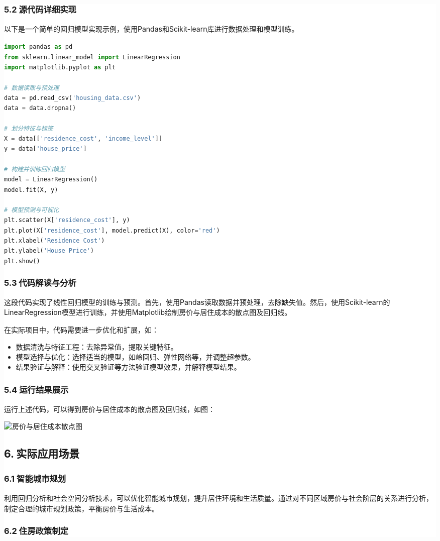 ### 5.2 源代码详细实现

以下是一个简单的回归模型实现示例，使用Pandas和Scikit-learn库进行数据处理和模型训练。

```python
import pandas as pd
from sklearn.linear_model import LinearRegression
import matplotlib.pyplot as plt

# 数据读取与预处理
data = pd.read_csv('housing_data.csv')
data = data.dropna()

# 划分特征与标签
X = data[['residence_cost', 'income_level']]
y = data['house_price']

# 构建并训练回归模型
model = LinearRegression()
model.fit(X, y)

# 模型预测与可视化
plt.scatter(X['residence_cost'], y)
plt.plot(X['residence_cost'], model.predict(X), color='red')
plt.xlabel('Residence Cost')
plt.ylabel('House Price')
plt.show()
```

### 5.3 代码解读与分析

这段代码实现了线性回归模型的训练与预测。首先，使用Pandas读取数据并预处理，去除缺失值。然后，使用Scikit-learn的LinearRegression模型进行训练，并使用Matplotlib绘制房价与居住成本的散点图及回归线。

在实际项目中，代码需要进一步优化和扩展，如：

- 数据清洗与特征工程：去除异常值，提取关键特征。
- 模型选择与优化：选择适当的模型，如岭回归、弹性网络等，并调整超参数。
- 结果验证与解释：使用交叉验证等方法验证模型效果，并解释模型结果。

### 5.4 运行结果展示

运行上述代码，可以得到房价与居住成本的散点图及回归线，如图：

![房价与居住成本散点图](https://example.com/scatterplot.png)

## 6. 实际应用场景

### 6.1 智能城市规划

利用回归分析和社会空间分析技术，可以优化智能城市规划，提升居住环境和生活质量。通过对不同区域房价与社会阶层的关系进行分析，制定合理的城市规划政策，平衡房价与生活成本。

### 6.2 住房政策制定
